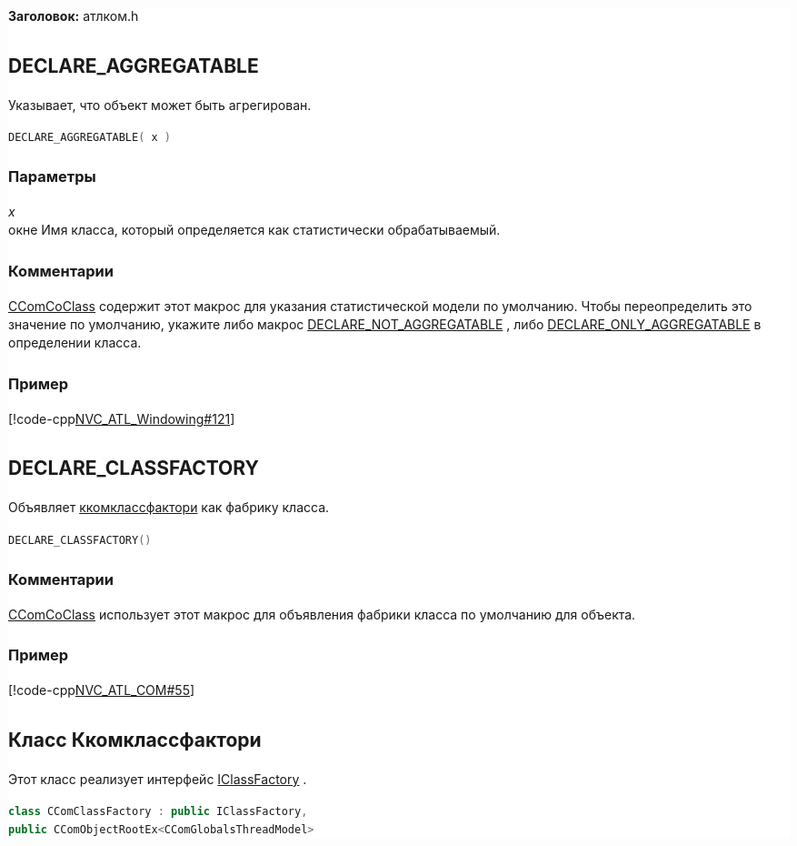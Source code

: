 **Заголовок:** атлком.h

## <a name="declare_aggregatable"></a><a name="declare_aggregatable"></a> DECLARE_AGGREGATABLE

Указывает, что объект может быть агрегирован.

```cpp
DECLARE_AGGREGATABLE( x )
```

### <a name="parameters"></a>Параметры

*x*<br/>
окне Имя класса, который определяется как статистически обрабатываемый.

### <a name="remarks"></a>Комментарии

[CComCoClass](../../atl/reference/ccomcoclass-class.md) содержит этот макрос для указания статистической модели по умолчанию. Чтобы переопределить это значение по умолчанию, укажите либо макрос [DECLARE_NOT_AGGREGATABLE](#declare_not_aggregatable) , либо [DECLARE_ONLY_AGGREGATABLE](#declare_only_aggregatable) в определении класса.

### <a name="example"></a>Пример

[!code-cpp[NVC_ATL_Windowing#121](../../atl/codesnippet/cpp/aggregation-and-class-factory-macros_1.h)]

## <a name="declare_classfactory"></a><a name="declare_classfactory"></a> DECLARE_CLASSFACTORY

Объявляет [ккомклассфактори](../../atl/reference/ccomclassfactory-class.md) как фабрику класса.

```cpp
DECLARE_CLASSFACTORY()
```

### <a name="remarks"></a>Комментарии

[CComCoClass](../../atl/reference/ccomcoclass-class.md) использует этот макрос для объявления фабрики класса по умолчанию для объекта.

### <a name="example"></a>Пример

[!code-cpp[NVC_ATL_COM#55](../../atl/codesnippet/cpp/aggregation-and-class-factory-macros_2.h)]

## <a name="ccomclassfactory-class"></a><a name="ccomclassfactory_class"></a> Класс Ккомклассфактори

Этот класс реализует интерфейс [IClassFactory](/windows/win32/api/unknwnbase/nn-unknwnbase-iclassfactory) .

```cpp
class CComClassFactory : public IClassFactory,
public CComObjectRootEx<CComGlobalsThreadModel>
```
